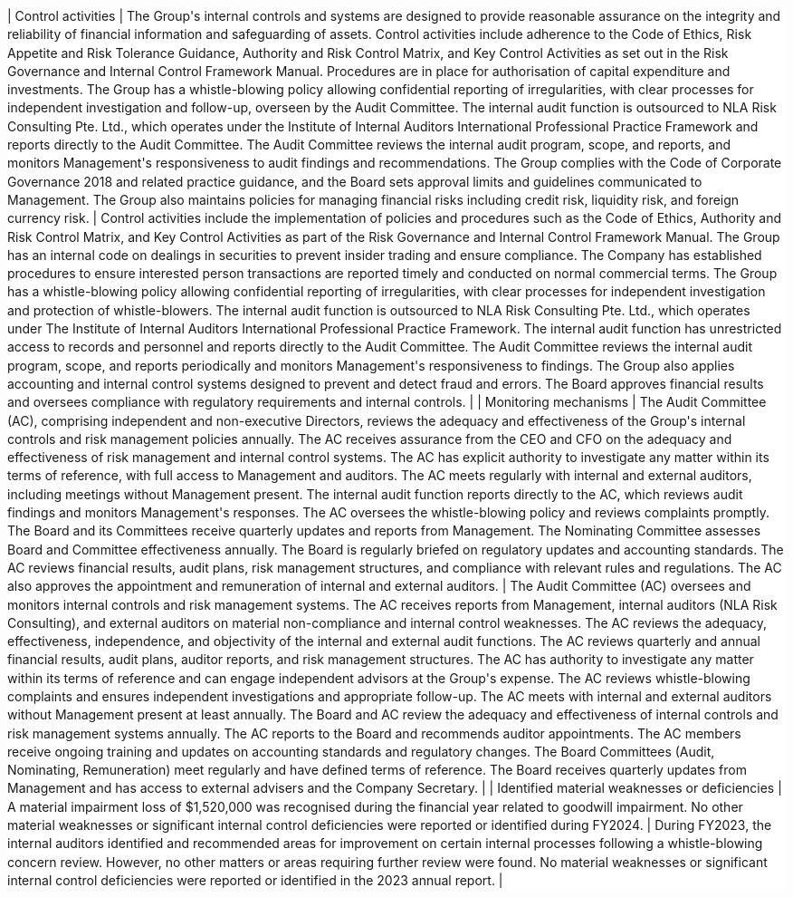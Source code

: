 | Control activities | The Group's internal controls and systems are designed to provide reasonable assurance on the integrity and reliability of financial information and safeguarding of assets. Control activities include adherence to the Code of Ethics, Risk Appetite and Risk Tolerance Guidance, Authority and Risk Control Matrix, and Key Control Activities as set out in the Risk Governance and Internal Control Framework Manual. Procedures are in place for authorisation of capital expenditure and investments. The Group has a whistle-blowing policy allowing confidential reporting of irregularities, with clear processes for independent investigation and follow-up, overseen by the Audit Committee. The internal audit function is outsourced to NLA Risk Consulting Pte. Ltd., which operates under the Institute of Internal Auditors International Professional Practice Framework and reports directly to the Audit Committee. The Audit Committee reviews the internal audit program, scope, and reports, and monitors Management's responsiveness to audit findings and recommendations. The Group complies with the Code of Corporate Governance 2018 and related practice guidance, and the Board sets approval limits and guidelines communicated to Management. The Group also maintains policies for managing financial risks including credit risk, liquidity risk, and foreign currency risk. | Control activities include the implementation of policies and procedures such as the Code of Ethics, Authority and Risk Control Matrix, and Key Control Activities as part of the Risk Governance and Internal Control Framework Manual. The Group has an internal code on dealings in securities to prevent insider trading and ensure compliance. The Company has established procedures to ensure interested person transactions are reported timely and conducted on normal commercial terms. The Group has a whistle-blowing policy allowing confidential reporting of irregularities, with clear processes for independent investigation and protection of whistle-blowers. The internal audit function is outsourced to NLA Risk Consulting Pte. Ltd., which operates under The Institute of Internal Auditors International Professional Practice Framework. The internal audit function has unrestricted access to records and personnel and reports directly to the Audit Committee. The Audit Committee reviews the internal audit program, scope, and reports periodically and monitors Management's responsiveness to findings. The Group also applies accounting and internal control systems designed to prevent and detect fraud and errors. The Board approves financial results and oversees compliance with regulatory requirements and internal controls. |
| Monitoring mechanisms | The Audit Committee (AC), comprising independent and non-executive Directors, reviews the adequacy and effectiveness of the Group's internal controls and risk management policies annually. The AC receives assurance from the CEO and CFO on the adequacy and effectiveness of risk management and internal control systems. The AC has explicit authority to investigate any matter within its terms of reference, with full access to Management and auditors. The AC meets regularly with internal and external auditors, including meetings without Management present. The internal audit function reports directly to the AC, which reviews audit findings and monitors Management's responses. The AC oversees the whistle-blowing policy and reviews complaints promptly. The Board and its Committees receive quarterly updates and reports from Management. The Nominating Committee assesses Board and Committee effectiveness annually. The Board is regularly briefed on regulatory updates and accounting standards. The AC reviews financial results, audit plans, risk management structures, and compliance with relevant rules and regulations. The AC also approves the appointment and remuneration of internal and external auditors. | The Audit Committee (AC) oversees and monitors internal controls and risk management systems. The AC receives reports from Management, internal auditors (NLA Risk Consulting), and external auditors on material non-compliance and internal control weaknesses. The AC reviews the adequacy, effectiveness, independence, and objectivity of the internal and external audit functions. The AC reviews quarterly and annual financial results, audit plans, auditor reports, and risk management structures. The AC has authority to investigate any matter within its terms of reference and can engage independent advisors at the Group's expense. The AC reviews whistle-blowing complaints and ensures independent investigations and appropriate follow-up. The AC meets with internal and external auditors without Management present at least annually. The Board and AC review the adequacy and effectiveness of internal controls and risk management systems annually. The AC reports to the Board and recommends auditor appointments. The AC members receive ongoing training and updates on accounting standards and regulatory changes. The Board Committees (Audit, Nominating, Remuneration) meet regularly and have defined terms of reference. The Board receives quarterly updates from Management and has access to external advisers and the Company Secretary. |
| Identified material weaknesses or deficiencies | A material impairment loss of $1,520,000 was recognised during the financial year related to goodwill impairment. No other material weaknesses or significant internal control deficiencies were reported or identified during FY2024. | During FY2023, the internal auditors identified and recommended areas for improvement on certain internal processes following a whistle-blowing concern review. However, no other matters or areas requiring further review were found. No material weaknesses or significant internal control deficiencies were reported or identified in the 2023 annual report. |